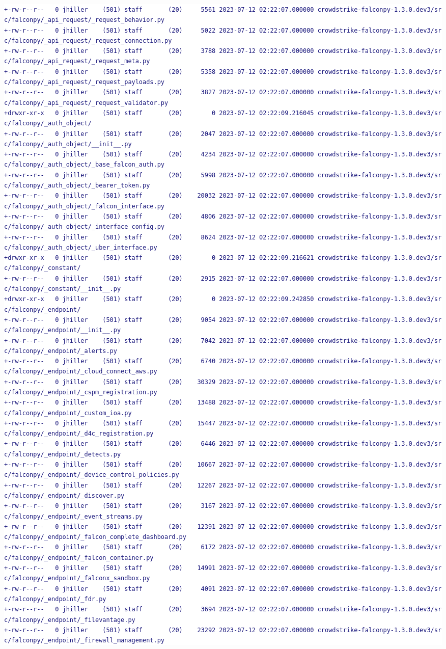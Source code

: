 ```diff
+-rw-r--r--   0 jhiller    (501) staff       (20)     5561 2023-07-12 02:22:07.000000 crowdstrike-falconpy-1.3.0.dev3/src/falconpy/_api_request/_request_behavior.py
+-rw-r--r--   0 jhiller    (501) staff       (20)     5022 2023-07-12 02:22:07.000000 crowdstrike-falconpy-1.3.0.dev3/src/falconpy/_api_request/_request_connection.py
+-rw-r--r--   0 jhiller    (501) staff       (20)     3788 2023-07-12 02:22:07.000000 crowdstrike-falconpy-1.3.0.dev3/src/falconpy/_api_request/_request_meta.py
+-rw-r--r--   0 jhiller    (501) staff       (20)     5358 2023-07-12 02:22:07.000000 crowdstrike-falconpy-1.3.0.dev3/src/falconpy/_api_request/_request_payloads.py
+-rw-r--r--   0 jhiller    (501) staff       (20)     3827 2023-07-12 02:22:07.000000 crowdstrike-falconpy-1.3.0.dev3/src/falconpy/_api_request/_request_validator.py
+drwxr-xr-x   0 jhiller    (501) staff       (20)        0 2023-07-12 02:22:09.216045 crowdstrike-falconpy-1.3.0.dev3/src/falconpy/_auth_object/
+-rw-r--r--   0 jhiller    (501) staff       (20)     2047 2023-07-12 02:22:07.000000 crowdstrike-falconpy-1.3.0.dev3/src/falconpy/_auth_object/__init__.py
+-rw-r--r--   0 jhiller    (501) staff       (20)     4234 2023-07-12 02:22:07.000000 crowdstrike-falconpy-1.3.0.dev3/src/falconpy/_auth_object/_base_falcon_auth.py
+-rw-r--r--   0 jhiller    (501) staff       (20)     5998 2023-07-12 02:22:07.000000 crowdstrike-falconpy-1.3.0.dev3/src/falconpy/_auth_object/_bearer_token.py
+-rw-r--r--   0 jhiller    (501) staff       (20)    20032 2023-07-12 02:22:07.000000 crowdstrike-falconpy-1.3.0.dev3/src/falconpy/_auth_object/_falcon_interface.py
+-rw-r--r--   0 jhiller    (501) staff       (20)     4806 2023-07-12 02:22:07.000000 crowdstrike-falconpy-1.3.0.dev3/src/falconpy/_auth_object/_interface_config.py
+-rw-r--r--   0 jhiller    (501) staff       (20)     8624 2023-07-12 02:22:07.000000 crowdstrike-falconpy-1.3.0.dev3/src/falconpy/_auth_object/_uber_interface.py
+drwxr-xr-x   0 jhiller    (501) staff       (20)        0 2023-07-12 02:22:09.216621 crowdstrike-falconpy-1.3.0.dev3/src/falconpy/_constant/
+-rw-r--r--   0 jhiller    (501) staff       (20)     2915 2023-07-12 02:22:07.000000 crowdstrike-falconpy-1.3.0.dev3/src/falconpy/_constant/__init__.py
+drwxr-xr-x   0 jhiller    (501) staff       (20)        0 2023-07-12 02:22:09.242850 crowdstrike-falconpy-1.3.0.dev3/src/falconpy/_endpoint/
+-rw-r--r--   0 jhiller    (501) staff       (20)     9054 2023-07-12 02:22:07.000000 crowdstrike-falconpy-1.3.0.dev3/src/falconpy/_endpoint/__init__.py
+-rw-r--r--   0 jhiller    (501) staff       (20)     7042 2023-07-12 02:22:07.000000 crowdstrike-falconpy-1.3.0.dev3/src/falconpy/_endpoint/_alerts.py
+-rw-r--r--   0 jhiller    (501) staff       (20)     6740 2023-07-12 02:22:07.000000 crowdstrike-falconpy-1.3.0.dev3/src/falconpy/_endpoint/_cloud_connect_aws.py
+-rw-r--r--   0 jhiller    (501) staff       (20)    30329 2023-07-12 02:22:07.000000 crowdstrike-falconpy-1.3.0.dev3/src/falconpy/_endpoint/_cspm_registration.py
+-rw-r--r--   0 jhiller    (501) staff       (20)    13488 2023-07-12 02:22:07.000000 crowdstrike-falconpy-1.3.0.dev3/src/falconpy/_endpoint/_custom_ioa.py
+-rw-r--r--   0 jhiller    (501) staff       (20)    15447 2023-07-12 02:22:07.000000 crowdstrike-falconpy-1.3.0.dev3/src/falconpy/_endpoint/_d4c_registration.py
+-rw-r--r--   0 jhiller    (501) staff       (20)     6446 2023-07-12 02:22:07.000000 crowdstrike-falconpy-1.3.0.dev3/src/falconpy/_endpoint/_detects.py
+-rw-r--r--   0 jhiller    (501) staff       (20)    10667 2023-07-12 02:22:07.000000 crowdstrike-falconpy-1.3.0.dev3/src/falconpy/_endpoint/_device_control_policies.py
+-rw-r--r--   0 jhiller    (501) staff       (20)    12267 2023-07-12 02:22:07.000000 crowdstrike-falconpy-1.3.0.dev3/src/falconpy/_endpoint/_discover.py
+-rw-r--r--   0 jhiller    (501) staff       (20)     3167 2023-07-12 02:22:07.000000 crowdstrike-falconpy-1.3.0.dev3/src/falconpy/_endpoint/_event_streams.py
+-rw-r--r--   0 jhiller    (501) staff       (20)    12391 2023-07-12 02:22:07.000000 crowdstrike-falconpy-1.3.0.dev3/src/falconpy/_endpoint/_falcon_complete_dashboard.py
+-rw-r--r--   0 jhiller    (501) staff       (20)     6172 2023-07-12 02:22:07.000000 crowdstrike-falconpy-1.3.0.dev3/src/falconpy/_endpoint/_falcon_container.py
+-rw-r--r--   0 jhiller    (501) staff       (20)    14991 2023-07-12 02:22:07.000000 crowdstrike-falconpy-1.3.0.dev3/src/falconpy/_endpoint/_falconx_sandbox.py
+-rw-r--r--   0 jhiller    (501) staff       (20)     4091 2023-07-12 02:22:07.000000 crowdstrike-falconpy-1.3.0.dev3/src/falconpy/_endpoint/_fdr.py
+-rw-r--r--   0 jhiller    (501) staff       (20)     3694 2023-07-12 02:22:07.000000 crowdstrike-falconpy-1.3.0.dev3/src/falconpy/_endpoint/_filevantage.py
+-rw-r--r--   0 jhiller    (501) staff       (20)    23292 2023-07-12 02:22:07.000000 crowdstrike-falconpy-1.3.0.dev3/src/falconpy/_endpoint/_firewall_management.py
```